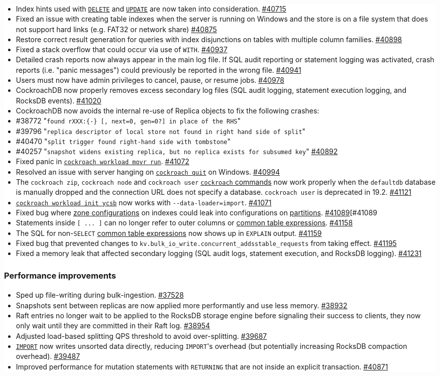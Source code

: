 - Index hints used with [`DELETE`](../v19.2/delete.html) and [`UPDATE`](../v19.2/update.html) are now taken into consideration. [#40715][#40715]
- Fixed an issue with creating table indexes when the server is running on Windows and the store is on a file system that does not support hard links (e.g. FAT32 or network share) [#40875][#40875]
- Restore correct result generation for queries with index disjunctions on tables with multiple column families. [#40898][#40898]
- Fixed a stack overflow that could occur via use of `WITH`. [#40937][#40937]
- Detailed crash reports now always appear in the main log file. If SQL audit reporting or statement logging was activated, crash reports (i.e. "panic messages") could previously be reported in the wrong file. [#40941][#40941]
- Users must now have admin privileges to cancel, pause, or resume jobs. [#40978][#40978]
- CockroachDB now properly removes excess secondary log files (SQL audit logging, statement execution logging, and RocksDB events). [#41020][#41020]
- CockroachDB now avoids the internal re-use of Replica objects to fix the following crashes:
 - #38772 "`found rXXX:{-} [, next=0, gen=0?] in place of the RHS`"
 - #39796 "`replica descriptor of local store not found in right hand side of split`"
 - #40470 "`split trigger found right-hand side with tombstone`"
 - #40257 "`snapshot widens existing replica, but no replica exists for subsumed key`" [#40892][#40892]
- Fixed panic in [`cockroach workload movr run`](../v19.2/cockroach-workload.html). [#41072][#41072]
- Resolved an issue with server hanging on [`cockroach quit`](../v19.2/cockroach-commands.html) on Windows. [#40994][#40994]
- The `cockroach zip`, `cockroach node` and `cockroach user` [`cockroach` commands](../v19.2/cockroach-commands.html#commands) now work properly when the `defaultdb` database is manually dropped and the connection URL does not specify a database. `cockroach user` is deprecated in 19.2. [#41121][#41121]
- [`cockroach workload init ycsb`](../v19.2/cockroach-workload.html#ycsb-workload) now works with `--data-loader=import`. [#41071][#41071]
- Fixed bug where [zone configurations](../v19.2/configure-replication-zones.html) on indexes could leak into configurations on [partitions](../v19.2/partitioning.html). [#41089][#41089
- Statements inside `[ ... ]` can no longer refer to outer columns or [common table expressions](../v19.2/common-table-expressions.html). [#41158][#41158]
- The SQL for non-`SELECT` [common table expressions](../v19.2/common-table-expressions.html) now shows up in `EXPLAIN` output. [#41159][#41159]
- Fixed bug that prevented changes to `kv.bulk_io_write.concurrent_addsstable_requests` from taking effect. [#41195][#41195]
- Fixed a memory leak that affected secondary logging (SQL audit logs, statement execution, and RocksDB logging). [#41231][#41231]

### Performance improvements

- Sped up file-writing during bulk-ingestion. [#37528][#37528]
- Snapshots sent between replicas are now applied more performantly and use less memory. [#38932][#38932]
- Raft entries no longer wait to be applied to the RocksDB storage engine before signaling their success to clients, they now only wait until they are committed in their Raft log. [#38954][#38954]
- Adjusted load-based splitting QPS threshold to avoid over-splitting. [#39687][#39687]
- [`IMPORT`](../v19.2/import.html) now writes unsorted data directly, reducing `IMPORT`'s overhead (but potentially increasing RocksDB compaction overhead). [#39487][#39487]
- Improved performance for mutation statements with `RETURNING` that are not inside an explicit transaction. [#40871][#40871]


[#28262]: https://github.com/cockroachdb/cockroach/pull/28262
[#28495]: https://github.com/cockroachdb/cockroach/pull/28495
[#35312]: https://github.com/cockroachdb/cockroach/pull/35312
[#37528]: https://github.com/cockroachdb/cockroach/pull/37528
[#37929]: https://github.com/cockroachdb/cockroach/pull/37929
[#38932]: https://github.com/cockroachdb/cockroach/pull/38932
[#38954]: https://github.com/cockroachdb/cockroach/pull/38954
[#39034]: https://github.com/cockroachdb/cockroach/pull/39034
[#39041]: https://github.com/cockroachdb/cockroach/pull/39041
[#39053]: https://github.com/cockroachdb/cockroach/pull/39053
[#39058]: https://github.com/cockroachdb/cockroach/pull/39058
[#39059]: https://github.com/cockroachdb/cockroach/pull/39059
[#39067]: https://github.com/cockroachdb/cockroach/pull/39067
[#39081]: https://github.com/cockroachdb/cockroach/pull/39081
[#39084]: https://github.com/cockroachdb/cockroach/pull/39084
[#39085]: https://github.com/cockroachdb/cockroach/pull/39085
[#39088]: https://github.com/cockroachdb/cockroach/pull/39088
[#39102]: https://github.com/cockroachdb/cockroach/pull/39102
[#39135]: https://github.com/cockroachdb/cockroach/pull/39135
[#39136]: https://github.com/cockroachdb/cockroach/pull/39136
[#39141]: https://github.com/cockroachdb/cockroach/pull/39141
[#39153]: https://github.com/cockroachdb/cockroach/pull/39153
[#39166]: https://github.com/cockroachdb/cockroach/pull/39166
[#39169]: https://github.com/cockroachdb/cockroach/pull/39169
[#39177]: https://github.com/cockroachdb/cockroach/pull/39177
[#39186]: https://github.com/cockroachdb/cockroach/pull/39186
[#39194]: https://github.com/cockroachdb/cockroach/pull/39194
[#39195]: https://github.com/cockroachdb/cockroach/pull/39195
[#39198]: https://github.com/cockroachdb/cockroach/pull/39198
[#39203]: https://github.com/cockroachdb/cockroach/pull/39203
[#39245]: https://github.com/cockroachdb/cockroach/pull/39245
[#39246]: https://github.com/cockroachdb/cockroach/pull/39246
[#39250]: https://github.com/cockroachdb/cockroach/pull/39250
[#39263]: https://github.com/cockroachdb/cockroach/pull/39263
[#39270]: https://github.com/cockroachdb/cockroach/pull/39270
[#39280]: https://github.com/cockroachdb/cockroach/pull/39280
[#39282]: https://github.com/cockroachdb/cockroach/pull/39282
[#39291]: https://github.com/cockroachdb/cockroach/pull/39291
[#39297]: https://github.com/cockroachdb/cockroach/pull/39297
[#39298]: https://github.com/cockroachdb/cockroach/pull/39298
[#39300]: https://github.com/cockroachdb/cockroach/pull/39300
[#39305]: https://github.com/cockroachdb/cockroach/pull/39305
[#39310]: https://github.com/cockroachdb/cockroach/pull/39310
[#39323]: https://github.com/cockroachdb/cockroach/pull/39323
[#39324]: https://github.com/cockroachdb/cockroach/pull/39324
[#39329]: https://github.com/cockroachdb/cockroach/pull/39329
[#39332]: https://github.com/cockroachdb/cockroach/pull/39332
[#39334]: https://github.com/cockroachdb/cockroach/pull/39334
[#39337]: https://github.com/cockroachdb/cockroach/pull/39337
[#39429]: https://github.com/cockroachdb/cockroach/pull/39429
[#39454]: https://github.com/cockroachdb/cockroach/pull/39454
[#39457]: https://github.com/cockroachdb/cockroach/pull/39457
[#39459]: https://github.com/cockroachdb/cockroach/pull/39459
[#39469]: https://github.com/cockroachdb/cockroach/pull/39469
[#39486]: https://github.com/cockroachdb/cockroach/pull/39486
[#39487]: https://github.com/cockroachdb/cockroach/pull/39487
[#39560]: https://github.com/cockroachdb/cockroach/pull/39560
[#39571]: https://github.com/cockroachdb/cockroach/pull/39571
[#39638]: https://github.com/cockroachdb/cockroach/pull/39638
[#39639]: https://github.com/cockroachdb/cockroach/pull/39639
[#39644]: https://github.com/cockroachdb/cockroach/pull/39644
[#39646]: https://github.com/cockroachdb/cockroach/pull/39646
[#39648]: https://github.com/cockroachdb/cockroach/pull/39648
[#39687]: https://github.com/cockroachdb/cockroach/pull/39687
[#39743]: https://github.com/cockroachdb/cockroach/pull/39743
[#39750]: https://github.com/cockroachdb/cockroach/pull/39750
[#39796]: https://github.com/cockroachdb/cockroach/pull/39796
[#39813]: https://github.com/cockroachdb/cockroach/pull/39813
[#39814]: https://github.com/cockroachdb/cockroach/pull/39814
[#39818]: https://github.com/cockroachdb/cockroach/pull/39818
[#39832]: https://github.com/cockroachdb/cockroach/pull/39832
[#40194]: https://github.com/cockroachdb/cockroach/pull/40194
[#40196]: https://github.com/cockroachdb/cockroach/pull/40196
[#40206]: https://github.com/cockroachdb/cockroach/pull/40206
[#40208]: https://github.com/cockroachdb/cockroach/pull/40208
[#40221]: https://github.com/cockroachdb/cockroach/pull/40221
[#40229]: https://github.com/cockroachdb/cockroach/pull/40229
[#40242]: https://github.com/cockroachdb/cockroach/pull/40242
[#40271]: https://github.com/cockroachdb/cockroach/pull/40271
[#40273]: https://github.com/cockroachdb/cockroach/pull/40273
[#40281]: https://github.com/cockroachdb/cockroach/pull/40281
[#40284]: https://github.com/cockroachdb/cockroach/pull/40284
[#40309]: https://github.com/cockroachdb/cockroach/pull/40309
[#40314]: https://github.com/cockroachdb/cockroach/pull/40314
[#40424]: https://github.com/cockroachdb/cockroach/pull/40424
[#40426]: https://github.com/cockroachdb/cockroach/pull/40426
[#40464]: https://github.com/cockroachdb/cockroach/pull/40464
[#40468]: https://github.com/cockroachdb/cockroach/pull/40468
[#40469]: https://github.com/cockroachdb/cockroach/pull/40469
[#40475]: https://github.com/cockroachdb/cockroach/pull/40475
[#40482]: https://github.com/cockroachdb/cockroach/pull/40482
[#40485]: https://github.com/cockroachdb/cockroach/pull/40485
[#40501]: https://github.com/cockroachdb/cockroach/pull/40501
[#40516]: https://github.com/cockroachdb/cockroach/pull/40516
[#40600]: https://github.com/cockroachdb/cockroach/pull/40600
[#40625]: https://github.com/cockroachdb/cockroach/pull/40625
[#40355]: https://github.com/cockroachdb/cockroach/pull/40355
[#40594]: https://github.com/cockroachdb/cockroach/pull/40594
[#40626]: https://github.com/cockroachdb/cockroach/pull/40626
[#40644]: https://github.com/cockroachdb/cockroach/pull/40644
[#40652]: https://github.com/cockroachdb/cockroach/pull/40652
[#40669]: https://github.com/cockroachdb/cockroach/pull/40669
[#40673]: https://github.com/cockroachdb/cockroach/pull/40673
[#40681]: https://github.com/cockroachdb/cockroach/pull/40681
[#40715]: https://github.com/cockroachdb/cockroach/pull/40715
[#40824]: https://github.com/cockroachdb/cockroach/pull/40824
[#40832]: https://github.com/cockroachdb/cockroach/pull/40832
[#40836]: https://github.com/cockroachdb/cockroach/pull/40836
[#40871]: https://github.com/cockroachdb/cockroach/pull/40871
[#40875]: https://github.com/cockroachdb/cockroach/pull/40875
[#40879]: https://github.com/cockroachdb/cockroach/pull/40879
[#40892]: https://github.com/cockroachdb/cockroach/pull/40892
[#40898]: https://github.com/cockroachdb/cockroach/pull/40898
[#40902]: https://github.com/cockroachdb/cockroach/pull/40902
[#40920]: https://github.com/cockroachdb/cockroach/pull/40920
[#40937]: https://github.com/cockroachdb/cockroach/pull/40937
[#40941]: https://github.com/cockroachdb/cockroach/pull/40941
[#40949]: https://github.com/cockroachdb/cockroach/pull/40949
[#40960]: https://github.com/cockroachdb/cockroach/pull/40960
[#40962]: https://github.com/cockroachdb/cockroach/pull/40962
[#40965]: https://github.com/cockroachdb/cockroach/pull/40965
[#40975]: https://github.com/cockroachdb/cockroach/pull/40975
[#40978]: https://github.com/cockroachdb/cockroach/pull/40978
[#40994]: https://github.com/cockroachdb/cockroach/pull/40994
[#41020]: https://github.com/cockroachdb/cockroach/pull/41020
[#41029]: https://github.com/cockroachdb/cockroach/pull/41029
[#41072]: https://github.com/cockroachdb/cockroach/pull/41072
[#41090]: https://github.com/cockroachdb/cockroach/pull/41090
[#41071]: https://github.com/cockroachdb/cockroach/pull/41071
[#41089]: https://github.com/cockroachdb/cockroach/pull/41089
[#41121]: https://github.com/cockroachdb/cockroach/pull/41121
[#40493]: https://github.com/cockroachdb/cockroach/pull/40493
[#40954]: https://github.com/cockroachdb/cockroach/pull/40954
[#41158]: https://github.com/cockroachdb/cockroach/pull/41158
[#41159]: https://github.com/cockroachdb/cockroach/pull/41159
[#41195]: https://github.com/cockroachdb/cockroach/pull/41195
[#41231]: https://github.com/cockroachdb/cockroach/pull/41231